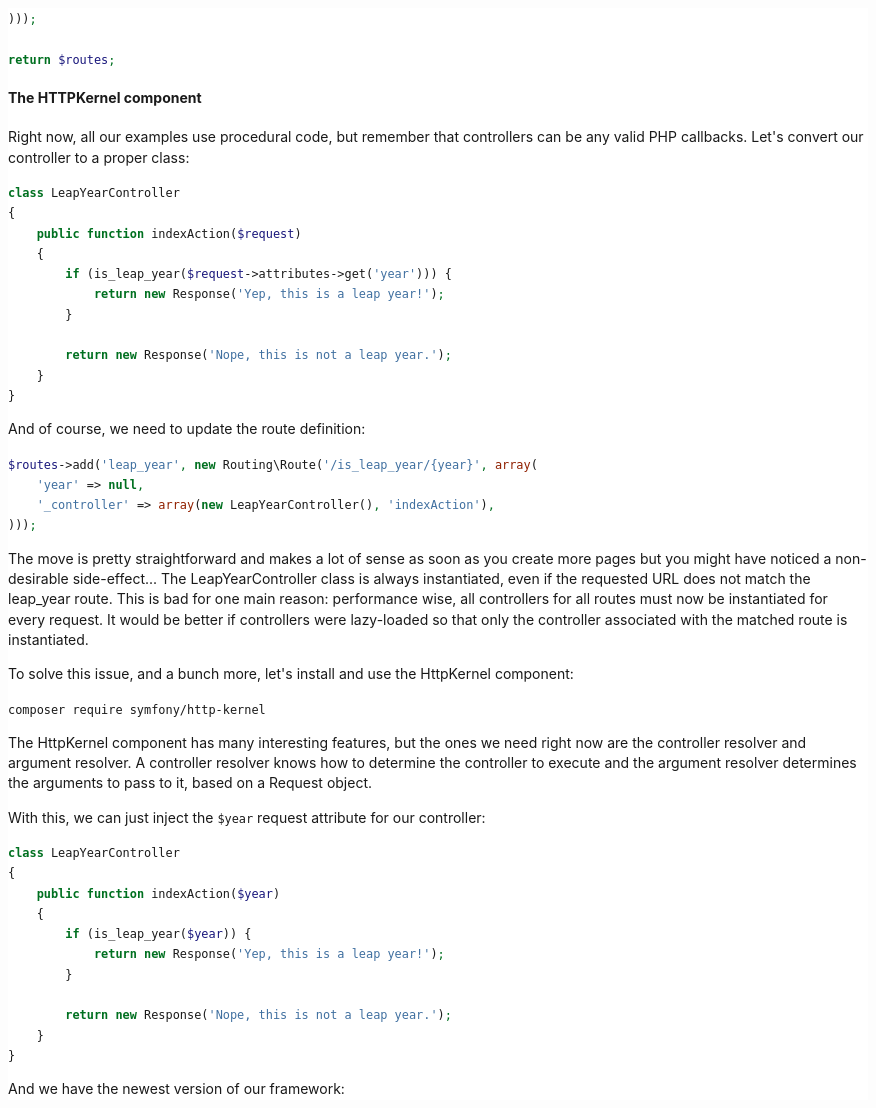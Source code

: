 ```php
)));

return $routes;
```
#### The HTTPKernel component

Right now, all our examples use procedural code, but remember that controllers can be any valid PHP callbacks. Let's convert our controller to a proper class:

```php
class LeapYearController
{
    public function indexAction($request)
    {
        if (is_leap_year($request->attributes->get('year'))) {
            return new Response('Yep, this is a leap year!');
        }

        return new Response('Nope, this is not a leap year.');
    }
}
```
And of course, we need to update the route definition:

```php
$routes->add('leap_year', new Routing\Route('/is_leap_year/{year}', array(
    'year' => null,
    '_controller' => array(new LeapYearController(), 'indexAction'),
)));
```

The move is pretty straightforward and makes a lot of sense as soon as you create more pages but you might have noticed a non-desirable side-effect... The LeapYearController class is always instantiated, even if the requested URL does not match the leap_year route. This is bad for one main reason: performance wise, all controllers for all routes must now be instantiated for every request. It would be better if controllers were lazy-loaded so that only the controller associated with the matched route is instantiated.

To solve this issue, and a bunch more, let's install and use the HttpKernel component:

 `composer require symfony/http-kernel`

The HttpKernel component has many interesting features, but the ones we need right now are the controller resolver and argument resolver. A controller resolver knows how to determine the controller to execute and the argument resolver determines the arguments to pass to it, based on a Request object. 

With this, we can just inject the `$year` request attribute for our controller:

```php
class LeapYearController
{
    public function indexAction($year)
    {
        if (is_leap_year($year)) {
            return new Response('Yep, this is a leap year!');
        }

        return new Response('Nope, this is not a leap year.');
    }
}
```
And we have the newest version of our framework:
